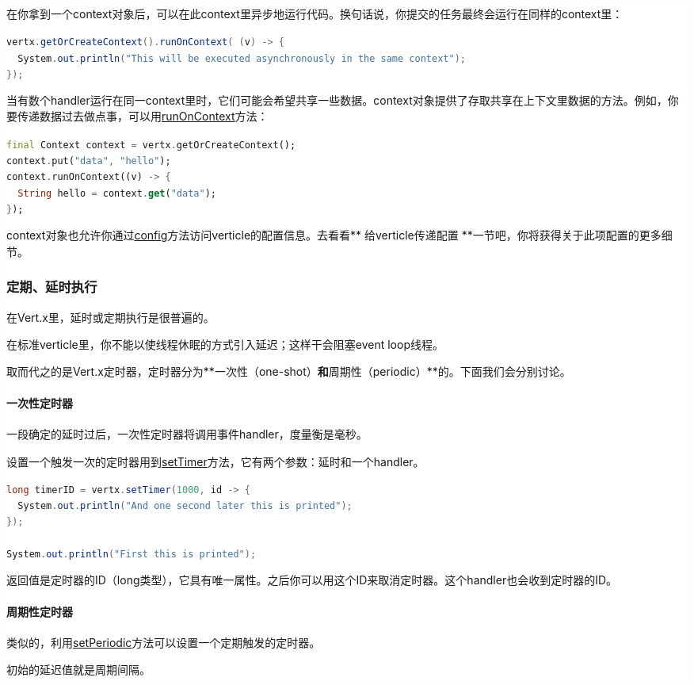 在你拿到一个context对象后，可以在此context里异步地运行代码。换句话说，你提交的任务最终会运行在同样的context里：



```csharp
vertx.getOrCreateContext().runOnContext( (v) -> {
  System.out.println("This will be executed asynchronously in the same context");
});
```

当有数个handler运行在同一context里时，它们可能会希望共享一些数据。context对象提供了存取共享在上下文里数据的方法。例如，你要传递数据过去做点事，可以用[runOnContext](https://link.jianshu.com?t=http://vertx.io/docs/apidocs/io/vertx/core/Context.html#runOnContext-io.vertx.core.Handler-)方法：



```dart
final Context context = vertx.getOrCreateContext();
context.put("data", "hello");
context.runOnContext((v) -> {
  String hello = context.get("data");
});
```

context对象也允许你通过[config](https://link.jianshu.com?t=http://vertx.io/docs/apidocs/io/vertx/core/Context.html#config--)方法访问verticle的配置信息。去看看** 给verticle传递配置 **一节吧，你将获得关于此项配置的更多细节。

### 定期、延时执行

在Vert.x里，延时或定期执行是很普遍的。

在标准verticle里，你不能以使线程休眠的方式引入延迟；这样干会阻塞event loop线程。

取而代之的是Vert.x定时器，定时器分为**一次性（one-shot）**和**周期性（periodic）**的。下面我们会分别讨论。

#### 一次性定时器

一段确定的延时过后，一次性定时器将调用事件handler，度量衡是毫秒。

设置一个触发一次的定时器用到[setTimer](https://link.jianshu.com?t=http://vertx.io/docs/apidocs/io/vertx/core/Vertx.html#setTimer-long-io.vertx.core.Handler-)方法，它有两个参数：延时和一个handler。



```csharp
long timerID = vertx.setTimer(1000, id -> {
  System.out.println("And one second later this is printed");
});

System.out.println("First this is printed");
```

返回值是定时器的ID（long类型），它具有唯一属性。之后你可以用这个ID来取消定时器。这个handler也会收到定时器的ID。

#### 周期性定时器

类似的，利用[setPeriodic](https://link.jianshu.com?t=http://vertx.io/docs/apidocs/io/vertx/core/Vertx.html#setPeriodic-long-io.vertx.core.Handler-)方法可以设置一个定期触发的定时器。

初始的延迟值就是周期间隔。
